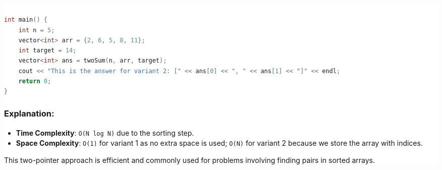 ```cpp

int main() {
    int n = 5;
    vector<int> arr = {2, 6, 5, 8, 11};
    int target = 14;
    vector<int> ans = twoSum(n, arr, target);
    cout << "This is the answer for variant 2: [" << ans[0] << ", " << ans[1] << "]" << endl;
    return 0;
}
```

### Explanation:
- **Time Complexity**: `O(N log N)` due to the sorting step.
- **Space Complexity**: `O(1)` for variant 1 as no extra space is used; `O(N)` for variant 2 because we store the array with indices.

This two-pointer approach is efficient and commonly used for problems involving finding pairs in sorted arrays.
